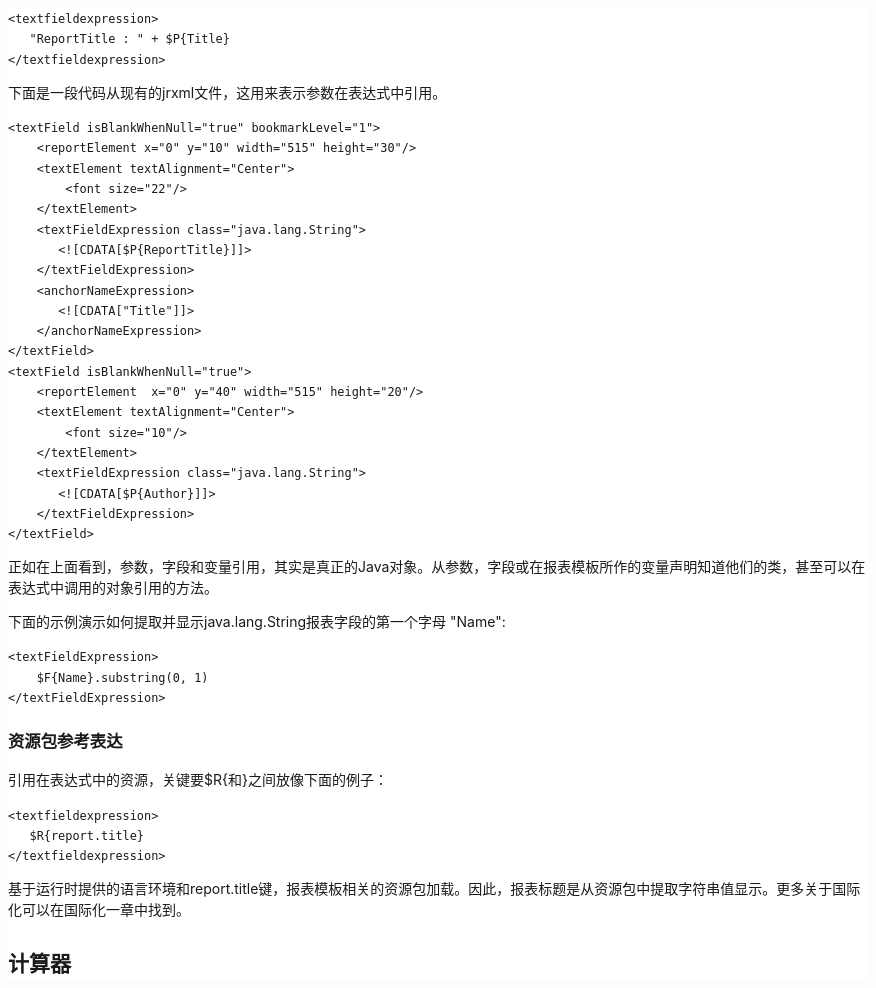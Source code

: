 ```
<textfieldexpression>
   "ReportTitle : " + $P{Title}
</textfieldexpression>
```

下面是一段代码从现有的jrxml文件，这用来表示参数在表达式中引用。 

```
<textField isBlankWhenNull="true" bookmarkLevel="1">
    <reportElement x="0" y="10" width="515" height="30"/>
    <textElement textAlignment="Center">
        <font size="22"/>
    </textElement>
    <textFieldExpression class="java.lang.String">
       <![CDATA[$P{ReportTitle}]]>
    </textFieldExpression>
    <anchorNameExpression>
       <![CDATA["Title"]]>
    </anchorNameExpression>
</textField>
<textField isBlankWhenNull="true">
    <reportElement  x="0" y="40" width="515" height="20"/>
    <textElement textAlignment="Center">
        <font size="10"/>
    </textElement>
    <textFieldExpression class="java.lang.String">
       <![CDATA[$P{Author}]]>
    </textFieldExpression>
</textField>
```

正如在上面看到，参数，字段和变量引用，其实是真正的Java对象。从参数，字段或在报表模板所作的变量声明知道他们的类，甚至可以在表达式中调用的对象引用的方法。

下面的示例演示如何提取并显示java.lang.String报表字段的第一个字母 "Name":

```
<textFieldExpression>
    $F{Name}.substring(0, 1)
</textFieldExpression>
```

### 资源包参考表达

引用在表达式中的资源，关键要$R{和}之间放像下面的例子：

```
<textfieldexpression>
   $R{report.title}
</textfieldexpression>
```

基于运行时提供的语言环境和report.title键，报表模板相关的资源包加载。因此，报表标题是从资源包中提取字符串值显示。更多关于国际化可以在国际化一章中找到。

## 计算器
